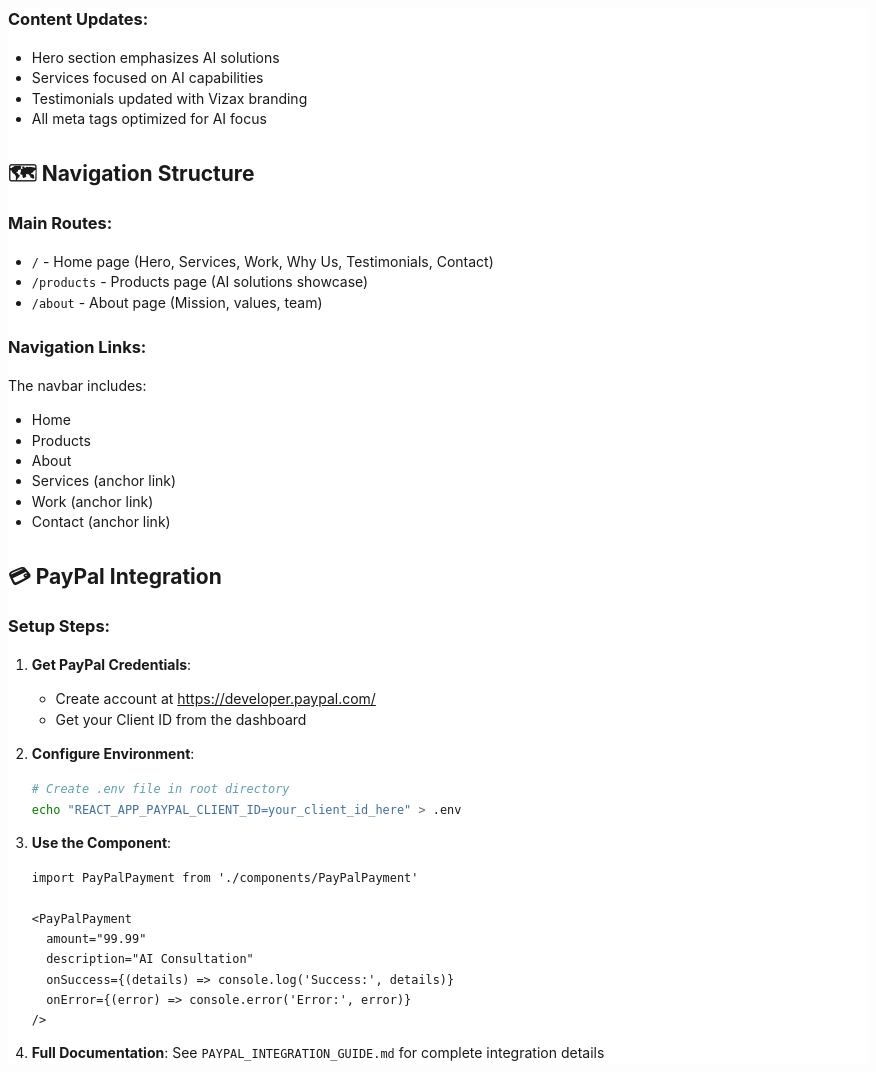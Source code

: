 ### Content Updates:
- Hero section emphasizes AI solutions
- Services focused on AI capabilities
- Testimonials updated with Vizax branding
- All meta tags optimized for AI focus

## 🗺️ Navigation Structure

### Main Routes:
- `/` - Home page (Hero, Services, Work, Why Us, Testimonials, Contact)
- `/products` - Products page (AI solutions showcase)
- `/about` - About page (Mission, values, team)

### Navigation Links:
The navbar includes:
- Home
- Products
- About
- Services (anchor link)
- Work (anchor link)
- Contact (anchor link)

## 💳 PayPal Integration

### Setup Steps:

1. **Get PayPal Credentials**:
   - Create account at https://developer.paypal.com/
   - Get your Client ID from the dashboard

2. **Configure Environment**:
   ```bash
   # Create .env file in root directory
   echo "REACT_APP_PAYPAL_CLIENT_ID=your_client_id_here" > .env
   ```

3. **Use the Component**:
   ```tsx
   import PayPalPayment from './components/PayPalPayment'
   
   <PayPalPayment
     amount="99.99"
     description="AI Consultation"
     onSuccess={(details) => console.log('Success:', details)}
     onError={(error) => console.error('Error:', error)}
   />
   ```

4. **Full Documentation**:
   See `PAYPAL_INTEGRATION_GUIDE.md` for complete integration details
